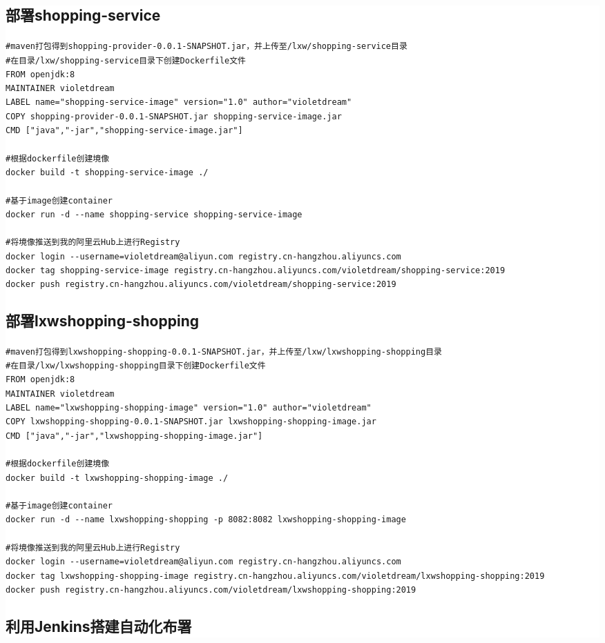 ## 部署shopping-service

``` shell
#maven打包得到shopping-provider-0.0.1-SNAPSHOT.jar，并上传至/lxw/shopping-service目录 
#在目录/lxw/shopping-service目录下创建Dockerfile文件
FROM openjdk:8
MAINTAINER violetdream
LABEL name="shopping-service-image" version="1.0" author="violetdream"
COPY shopping-provider-0.0.1-SNAPSHOT.jar shopping-service-image.jar
CMD ["java","-jar","shopping-service-image.jar"]

#根据dockerfile创建境像
docker build -t shopping-service-image ./

#基于image创建container
docker run -d --name shopping-service shopping-service-image

#将境像推送到我的阿里云Hub上进行Registry
docker login --username=violetdream@aliyun.com registry.cn-hangzhou.aliyuncs.com
docker tag shopping-service-image registry.cn-hangzhou.aliyuncs.com/violetdream/shopping-service:2019
docker push registry.cn-hangzhou.aliyuncs.com/violetdream/shopping-service:2019
```

## 部署lxwshopping-shopping

``` shell
#maven打包得到lxwshopping-shopping-0.0.1-SNAPSHOT.jar，并上传至/lxw/lxwshopping-shopping目录 
#在目录/lxw/lxwshopping-shopping目录下创建Dockerfile文件
FROM openjdk:8
MAINTAINER violetdream
LABEL name="lxwshopping-shopping-image" version="1.0" author="violetdream"
COPY lxwshopping-shopping-0.0.1-SNAPSHOT.jar lxwshopping-shopping-image.jar
CMD ["java","-jar","lxwshopping-shopping-image.jar"]

#根据dockerfile创建境像
docker build -t lxwshopping-shopping-image ./

#基于image创建container
docker run -d --name lxwshopping-shopping -p 8082:8082 lxwshopping-shopping-image

#将境像推送到我的阿里云Hub上进行Registry
docker login --username=violetdream@aliyun.com registry.cn-hangzhou.aliyuncs.com
docker tag lxwshopping-shopping-image registry.cn-hangzhou.aliyuncs.com/violetdream/lxwshopping-shopping:2019
docker push registry.cn-hangzhou.aliyuncs.com/violetdream/lxwshopping-shopping:2019
```



## 利用Jenkins搭建自动化布署
